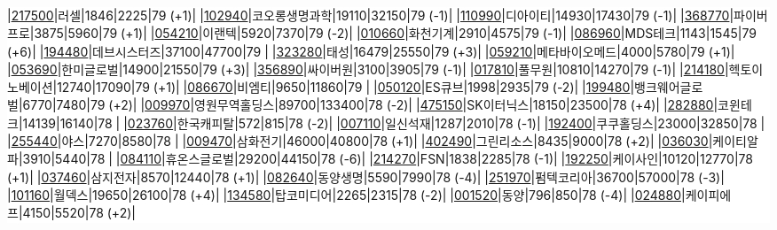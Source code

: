 |[217500](https://finance.daum.net/quotes/A217500)|러셀|1846|2225|79 (+1)|
|[102940](https://finance.daum.net/quotes/A102940)|코오롱생명과학|19110|32150|79 (-1)|
|[110990](https://finance.daum.net/quotes/A110990)|디아이티|14930|17430|79 (-1)|
|[368770](https://finance.daum.net/quotes/A368770)|파이버프로|3875|5960|79 (+1)|
|[054210](https://finance.daum.net/quotes/A054210)|이랜텍|5920|7370|79 (-2)|
|[010660](https://finance.daum.net/quotes/A010660)|화천기계|2910|4575|79 (-1)|
|[086960](https://finance.daum.net/quotes/A086960)|MDS테크|1143|1545|79 (+6)|
|[194480](https://finance.daum.net/quotes/A194480)|데브시스터즈|37100|47700|79 |
|[323280](https://finance.daum.net/quotes/A323280)|태성|16479|25550|79 (+3)|
|[059210](https://finance.daum.net/quotes/A059210)|메타바이오메드|4000|5780|79 (+1)|
|[053690](https://finance.daum.net/quotes/A053690)|한미글로벌|14900|21550|79 (+3)|
|[356890](https://finance.daum.net/quotes/A356890)|싸이버원|3100|3905|79 (-1)|
|[017810](https://finance.daum.net/quotes/A017810)|풀무원|10810|14270|79 (-1)|
|[214180](https://finance.daum.net/quotes/A214180)|헥토이노베이션|12740|17090|79 (+1)|
|[086670](https://finance.daum.net/quotes/A086670)|비엠티|9650|11860|79 |
|[050120](https://finance.daum.net/quotes/A050120)|ES큐브|1998|2935|79 (-2)|
|[199480](https://finance.daum.net/quotes/A199480)|뱅크웨어글로벌|6770|7480|79 (+2)|
|[009970](https://finance.daum.net/quotes/A009970)|영원무역홀딩스|89700|133400|78 (-2)|
|[475150](https://finance.daum.net/quotes/A475150)|SK이터닉스|18150|23500|78 (+4)|
|[282880](https://finance.daum.net/quotes/A282880)|코윈테크|14139|16140|78 |
|[023760](https://finance.daum.net/quotes/A023760)|한국캐피탈|572|815|78 (-2)|
|[007110](https://finance.daum.net/quotes/A007110)|일신석재|1287|2010|78 (-1)|
|[192400](https://finance.daum.net/quotes/A192400)|쿠쿠홀딩스|23000|32850|78 |
|[255440](https://finance.daum.net/quotes/A255440)|야스|7270|8580|78 |
|[009470](https://finance.daum.net/quotes/A009470)|삼화전기|46000|40800|78 (+1)|
|[402490](https://finance.daum.net/quotes/A402490)|그린리소스|8435|9000|78 (+2)|
|[036030](https://finance.daum.net/quotes/A036030)|케이티알파|3910|5440|78 |
|[084110](https://finance.daum.net/quotes/A084110)|휴온스글로벌|29200|44150|78 (-6)|
|[214270](https://finance.daum.net/quotes/A214270)|FSN|1838|2285|78 (-1)|
|[192250](https://finance.daum.net/quotes/A192250)|케이사인|10120|12770|78 (+1)|
|[037460](https://finance.daum.net/quotes/A037460)|삼지전자|8570|12440|78 (+1)|
|[082640](https://finance.daum.net/quotes/A082640)|동양생명|5590|7990|78 (-4)|
|[251970](https://finance.daum.net/quotes/A251970)|펌텍코리아|36700|57000|78 (-3)|
|[101160](https://finance.daum.net/quotes/A101160)|월덱스|19650|26100|78 (+4)|
|[134580](https://finance.daum.net/quotes/A134580)|탑코미디어|2265|2315|78 (-2)|
|[001520](https://finance.daum.net/quotes/A001520)|동양|796|850|78 (-4)|
|[024880](https://finance.daum.net/quotes/A024880)|케이피에프|4150|5520|78 (+2)|